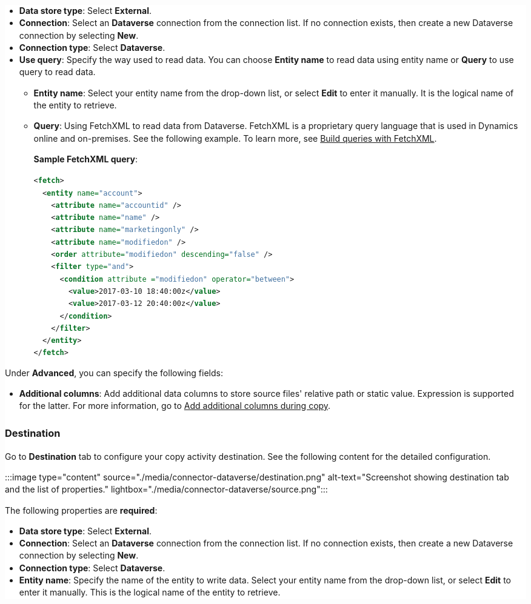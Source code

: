 - **Data store type**: Select **External**.
- **Connection**: Select an **Dataverse** connection from the connection list. If no connection exists, then create a new Dataverse connection by selecting **New**.
- **Connection type**: Select **Dataverse**.
- **Use query**: Specify the way used to read data. You can choose **Entity name** to read data using entity name or **Query** to use query to read data.
  - **Entity name**: Select your entity name from the drop-down list, or select **Edit** to enter it manually. It is the logical name of the entity to retrieve.
  - **Query**: Using FetchXML to read data from Dataverse. FetchXML is a proprietary query language that is used in Dynamics online and on-premises. See the following example. To learn more, see [Build queries with FetchXML](/previous-versions/dynamicscrm-2016/developers-guide/gg328332(v=crm.8)).

    **Sample FetchXML query**:

    ```XML
    <fetch>
      <entity name="account">
        <attribute name="accountid" />
        <attribute name="name" />
        <attribute name="marketingonly" />
        <attribute name="modifiedon" />
        <order attribute="modifiedon" descending="false" />
        <filter type="and">
          <condition attribute ="modifiedon" operator="between">
            <value>2017-03-10 18:40:00z</value>
            <value>2017-03-12 20:40:00z</value>
          </condition>
        </filter>
      </entity>
    </fetch>
    ```


Under **Advanced**, you can specify the following fields:

- **Additional columns**: Add additional data columns to store source files' relative path or static value. Expression is supported for the latter. For more information, go to [Add additional columns during copy](/azure/data-factory/copy-activity-overview#add-additional-columns-during-copy).

### Destination

Go to **Destination** tab to configure your copy activity destination. See the following content for the detailed configuration.

:::image type="content" source="./media/connector-dataverse/destination.png" alt-text="Screenshot showing destination tab and the list of properties." lightbox="./media/connector-dataverse/source.png":::

The following properties are **required**:

- **Data store type**: Select **External**.
- **Connection**: Select an **Dataverse** connection from the connection list. If no connection exists, then create a new Dataverse connection by selecting **New**.
- **Connection type**: Select **Dataverse**.
- **Entity name**: Specify the name of the entity to write data. Select your entity name from the drop-down list, or select **Edit** to enter it manually. This is the logical name of the entity to retrieve.
